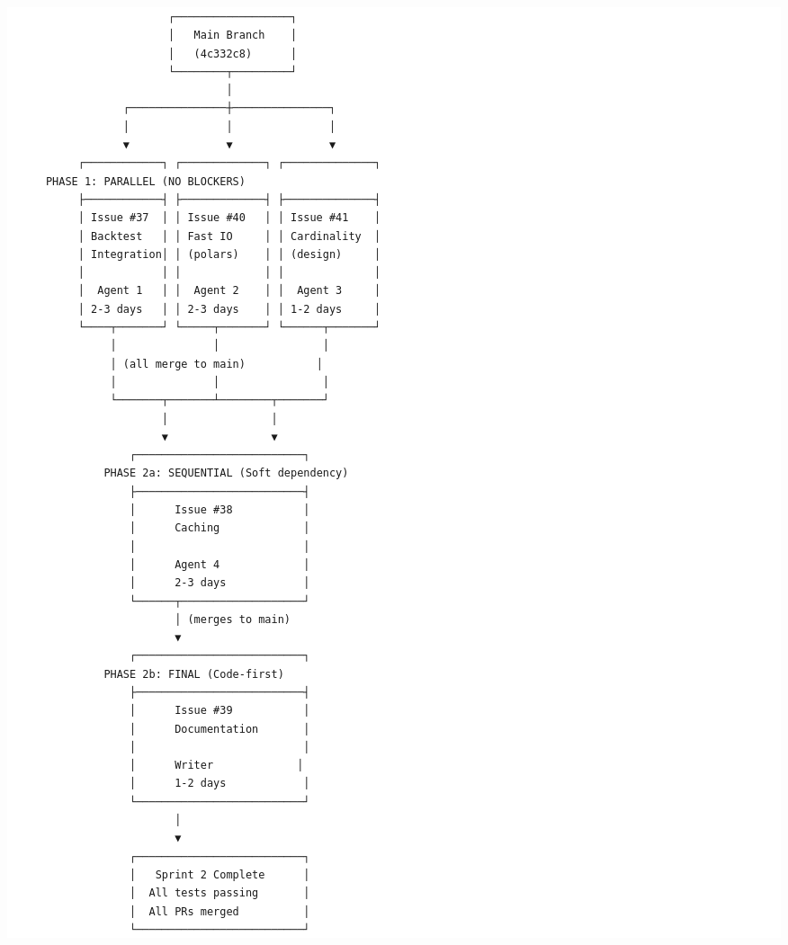 ```
                         ┌──────────────────┐
                         │   Main Branch    │
                         │   (4c332c8)      │
                         └────────┬─────────┘
                                  │
                  ┌───────────────┼───────────────┐
                  │               │               │
                  ▼               ▼               ▼
           ┌────────────┐ ┌─────────────┐ ┌──────────────┐
      PHASE 1: PARALLEL (NO BLOCKERS)
           ├────────────┤ ├─────────────┤ ├──────────────┤
           │ Issue #37  │ │ Issue #40   │ │ Issue #41    │
           │ Backtest   │ │ Fast IO     │ │ Cardinality  │
           │ Integration│ │ (polars)    │ │ (design)     │
           │            │ │             │ │              │
           │  Agent 1   │ │  Agent 2    │ │  Agent 3     │
           │ 2-3 days   │ │ 2-3 days    │ │ 1-2 days     │
           └────┬───────┘ └─────┬───────┘ └──────┬───────┘
                │               │                │
                │ (all merge to main)           │
                │               │                │
                └───────┬───────┴────────┬───────┘
                        │                │
                        ▼                ▼
                   ┌──────────────────────────┐
               PHASE 2a: SEQUENTIAL (Soft dependency)
                   ├──────────────────────────┤
                   │      Issue #38           │
                   │      Caching             │
                   │                          │
                   │      Agent 4             │
                   │      2-3 days            │
                   └──────┬───────────────────┘
                          │ (merges to main)
                          ▼
                   ┌──────────────────────────┐
               PHASE 2b: FINAL (Code-first)
                   ├──────────────────────────┤
                   │      Issue #39           │
                   │      Documentation       │
                   │                          │
                   │      Writer             │
                   │      1-2 days            │
                   └──────────────────────────┘
                          │
                          ▼
                   ┌──────────────────────────┐
                   │   Sprint 2 Complete      │
                   │  All tests passing       │
                   │  All PRs merged          │
                   └──────────────────────────┘
```
